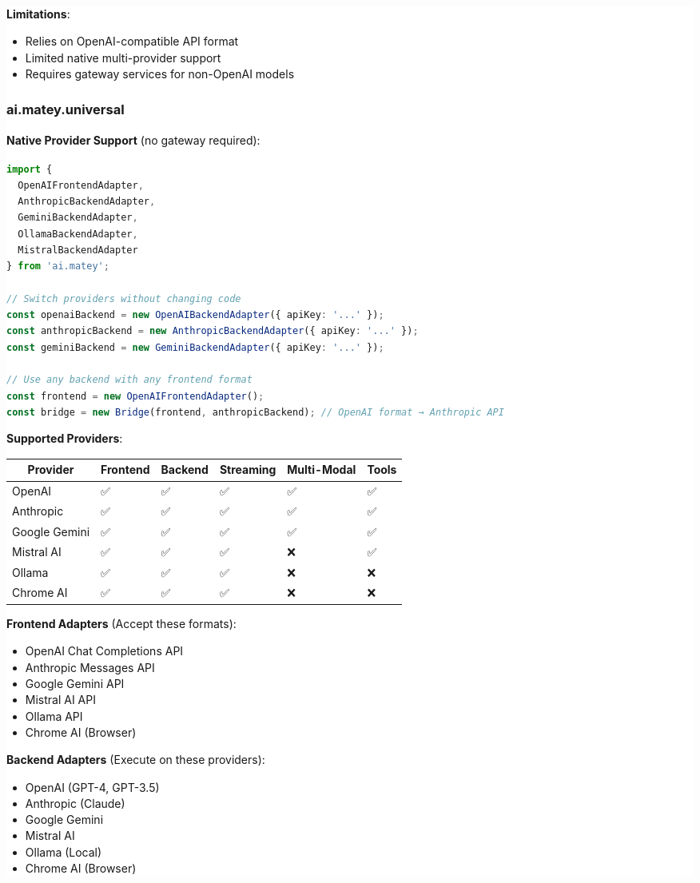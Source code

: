 **Limitations**:
- Relies on OpenAI-compatible API format
- Limited native multi-provider support
- Requires gateway services for non-OpenAI models

### ai.matey.universal

**Native Provider Support** (no gateway required):

```typescript
import {
  OpenAIFrontendAdapter,
  AnthropicBackendAdapter,
  GeminiBackendAdapter,
  OllamaBackendAdapter,
  MistralBackendAdapter
} from 'ai.matey';

// Switch providers without changing code
const openaiBackend = new OpenAIBackendAdapter({ apiKey: '...' });
const anthropicBackend = new AnthropicBackendAdapter({ apiKey: '...' });
const geminiBackend = new GeminiBackendAdapter({ apiKey: '...' });

// Use any backend with any frontend format
const frontend = new OpenAIFrontendAdapter();
const bridge = new Bridge(frontend, anthropicBackend); // OpenAI format → Anthropic API
```

**Supported Providers**:

| Provider | Frontend | Backend | Streaming | Multi-Modal | Tools |
|----------|----------|---------|-----------|-------------|-------|
| OpenAI | ✅ | ✅ | ✅ | ✅ | ✅ |
| Anthropic | ✅ | ✅ | ✅ | ✅ | ✅ |
| Google Gemini | ✅ | ✅ | ✅ | ✅ | ✅ |
| Mistral AI | ✅ | ✅ | ✅ | ❌ | ✅ |
| Ollama | ✅ | ✅ | ✅ | ❌ | ❌ |
| Chrome AI | ✅ | ✅ | ✅ | ❌ | ❌ |

**Frontend Adapters** (Accept these formats):
- OpenAI Chat Completions API
- Anthropic Messages API
- Google Gemini API
- Mistral AI API
- Ollama API
- Chrome AI (Browser)

**Backend Adapters** (Execute on these providers):
- OpenAI (GPT-4, GPT-3.5)
- Anthropic (Claude)
- Google Gemini
- Mistral AI
- Ollama (Local)
- Chrome AI (Browser)
